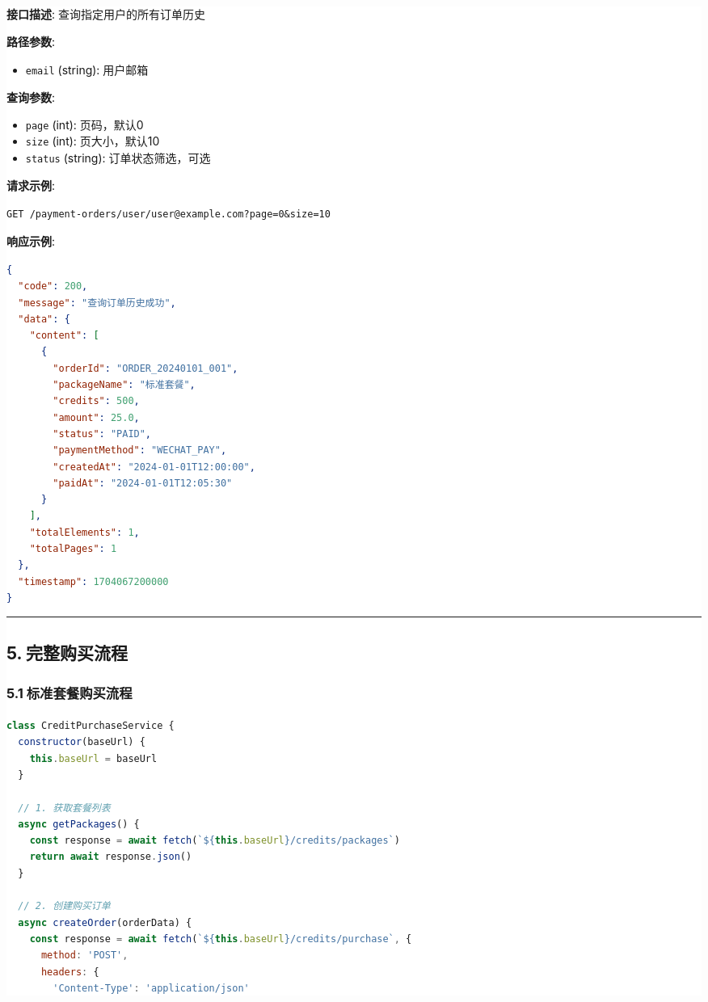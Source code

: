 **接口描述**: 查询指定用户的所有订单历史

**路径参数**:

- `email` (string): 用户邮箱

**查询参数**:

- `page` (int): 页码，默认0
- `size` (int): 页大小，默认10
- `status` (string): 订单状态筛选，可选

**请求示例**:

```http
GET /payment-orders/user/user@example.com?page=0&size=10
```

**响应示例**:

```json
{
  "code": 200,
  "message": "查询订单历史成功",
  "data": {
    "content": [
      {
        "orderId": "ORDER_20240101_001",
        "packageName": "标准套餐",
        "credits": 500,
        "amount": 25.0,
        "status": "PAID",
        "paymentMethod": "WECHAT_PAY",
        "createdAt": "2024-01-01T12:00:00",
        "paidAt": "2024-01-01T12:05:30"
      }
    ],
    "totalElements": 1,
    "totalPages": 1
  },
  "timestamp": 1704067200000
}
```

---

## 5. 完整购买流程

### 5.1 标准套餐购买流程

```javascript
class CreditPurchaseService {
  constructor(baseUrl) {
    this.baseUrl = baseUrl
  }

  // 1. 获取套餐列表
  async getPackages() {
    const response = await fetch(`${this.baseUrl}/credits/packages`)
    return await response.json()
  }

  // 2. 创建购买订单
  async createOrder(orderData) {
    const response = await fetch(`${this.baseUrl}/credits/purchase`, {
      method: 'POST',
      headers: {
        'Content-Type': 'application/json'
```